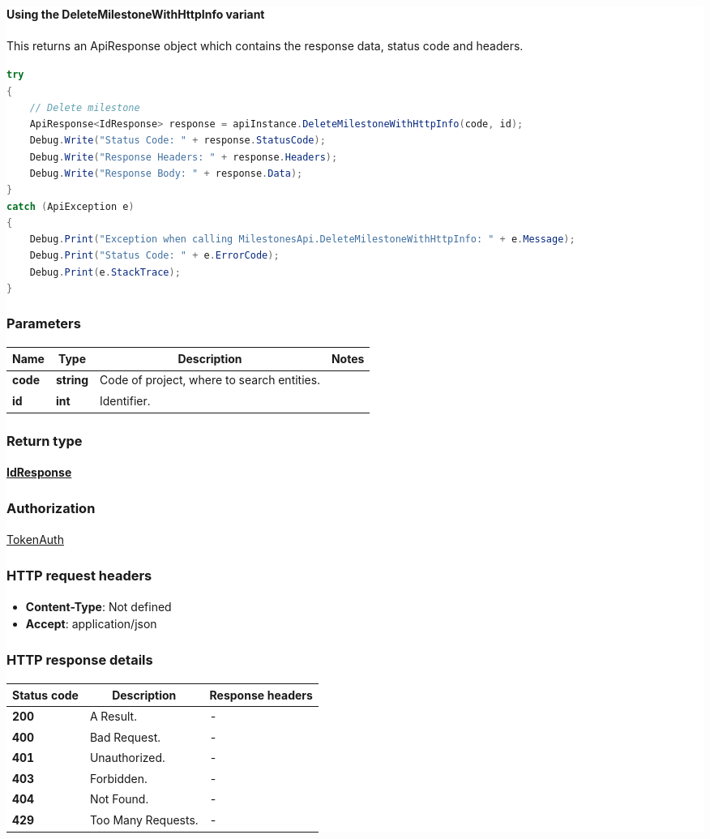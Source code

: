 #### Using the DeleteMilestoneWithHttpInfo variant
This returns an ApiResponse object which contains the response data, status code and headers.

```csharp
try
{
    // Delete milestone
    ApiResponse<IdResponse> response = apiInstance.DeleteMilestoneWithHttpInfo(code, id);
    Debug.Write("Status Code: " + response.StatusCode);
    Debug.Write("Response Headers: " + response.Headers);
    Debug.Write("Response Body: " + response.Data);
}
catch (ApiException e)
{
    Debug.Print("Exception when calling MilestonesApi.DeleteMilestoneWithHttpInfo: " + e.Message);
    Debug.Print("Status Code: " + e.ErrorCode);
    Debug.Print(e.StackTrace);
}
```

### Parameters

| Name | Type | Description | Notes |
|------|------|-------------|-------|
| **code** | **string** | Code of project, where to search entities. |  |
| **id** | **int** | Identifier. |  |

### Return type

[**IdResponse**](IdResponse.md)

### Authorization

[TokenAuth](../README.md#TokenAuth)

### HTTP request headers

 - **Content-Type**: Not defined
 - **Accept**: application/json


### HTTP response details
| Status code | Description | Response headers |
|-------------|-------------|------------------|
| **200** | A Result. |  -  |
| **400** | Bad Request. |  -  |
| **401** | Unauthorized. |  -  |
| **403** | Forbidden. |  -  |
| **404** | Not Found. |  -  |
| **429** | Too Many Requests. |  -  |
